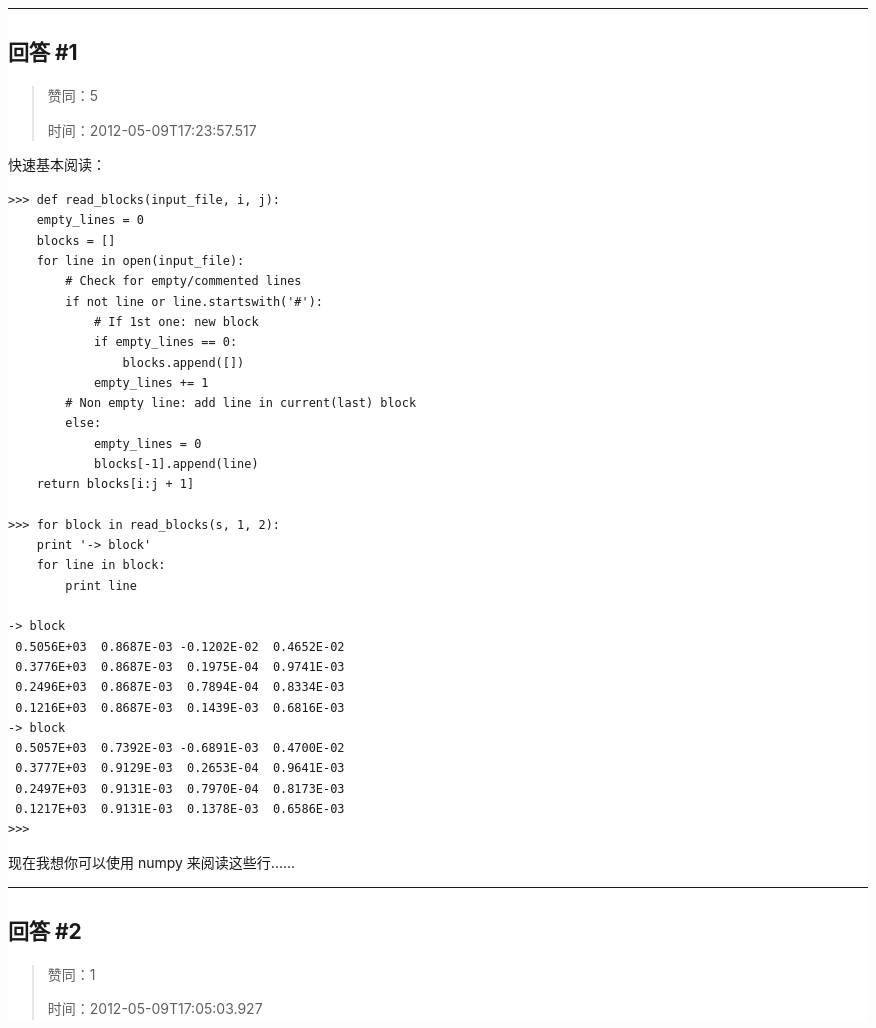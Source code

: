 * * *

## 回答 #1

> 赞同：5
> 
> 时间：2012-05-09T17:23:57.517

快速基本阅读：

```
>>> def read_blocks(input_file, i, j):
    empty_lines = 0
    blocks = []
    for line in open(input_file):
        # Check for empty/commented lines
        if not line or line.startswith('#'):
            # If 1st one: new block
            if empty_lines == 0:
                blocks.append([])
            empty_lines += 1
        # Non empty line: add line in current(last) block
        else:
            empty_lines = 0
            blocks[-1].append(line)
    return blocks[i:j + 1]

>>> for block in read_blocks(s, 1, 2):
    print '-> block'
    for line in block:
        print line

-> block
 0.5056E+03  0.8687E-03 -0.1202E-02  0.4652E-02
 0.3776E+03  0.8687E-03  0.1975E-04  0.9741E-03
 0.2496E+03  0.8687E-03  0.7894E-04  0.8334E-03
 0.1216E+03  0.8687E-03  0.1439E-03  0.6816E-03
-> block
 0.5057E+03  0.7392E-03 -0.6891E-03  0.4700E-02
 0.3777E+03  0.9129E-03  0.2653E-04  0.9641E-03
 0.2497E+03  0.9131E-03  0.7970E-04  0.8173E-03
 0.1217E+03  0.9131E-03  0.1378E-03  0.6586E-03
>>> 
```

现在我想你可以使用 numpy 来阅读这些行......

* * *

## 回答 #2

> 赞同：1
> 
> 时间：2012-05-09T17:05:03.927
